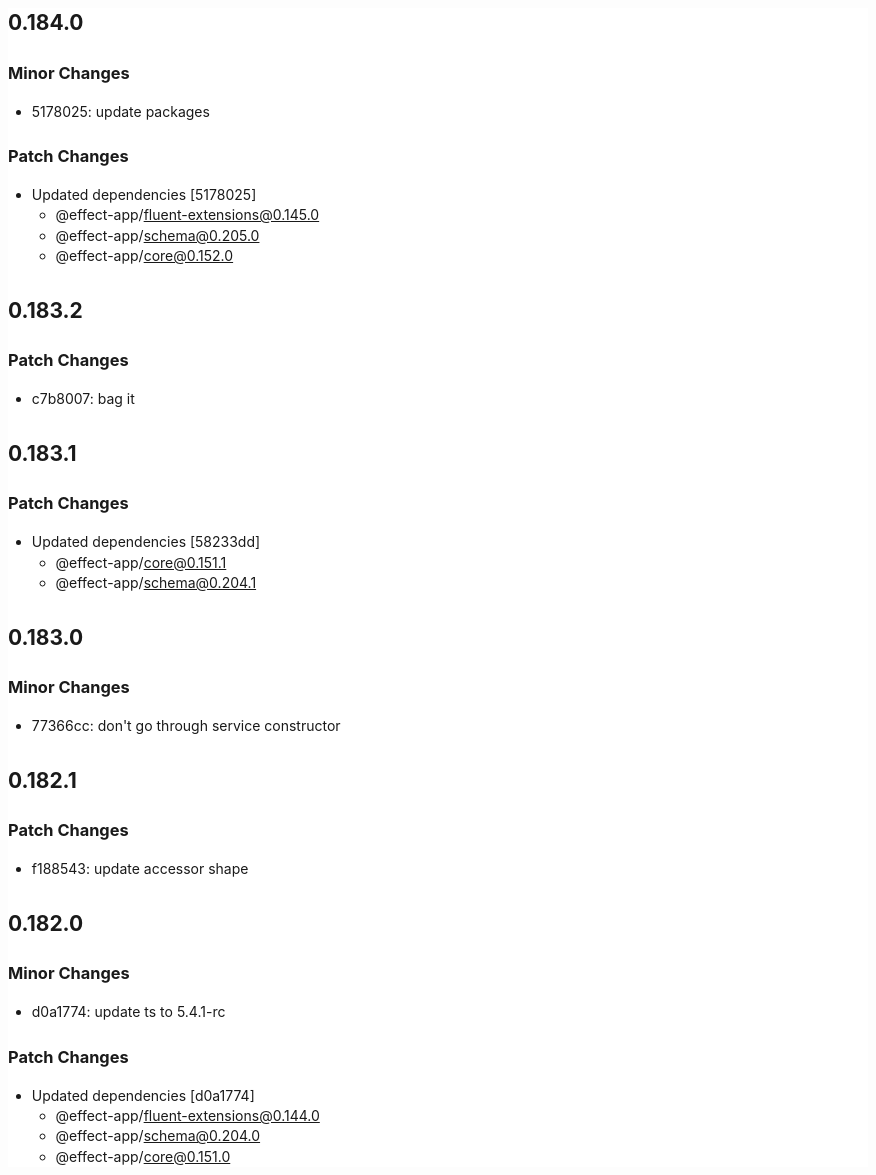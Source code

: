 ## 0.184.0

### Minor Changes

- 5178025: update packages

### Patch Changes

- Updated dependencies [5178025]
  - @effect-app/fluent-extensions@0.145.0
  - @effect-app/schema@0.205.0
  - @effect-app/core@0.152.0

## 0.183.2

### Patch Changes

- c7b8007: bag it

## 0.183.1

### Patch Changes

- Updated dependencies [58233dd]
  - @effect-app/core@0.151.1
  - @effect-app/schema@0.204.1

## 0.183.0

### Minor Changes

- 77366cc: don't go through service constructor

## 0.182.1

### Patch Changes

- f188543: update accessor shape

## 0.182.0

### Minor Changes

- d0a1774: update ts to 5.4.1-rc

### Patch Changes

- Updated dependencies [d0a1774]
  - @effect-app/fluent-extensions@0.144.0
  - @effect-app/schema@0.204.0
  - @effect-app/core@0.151.0
